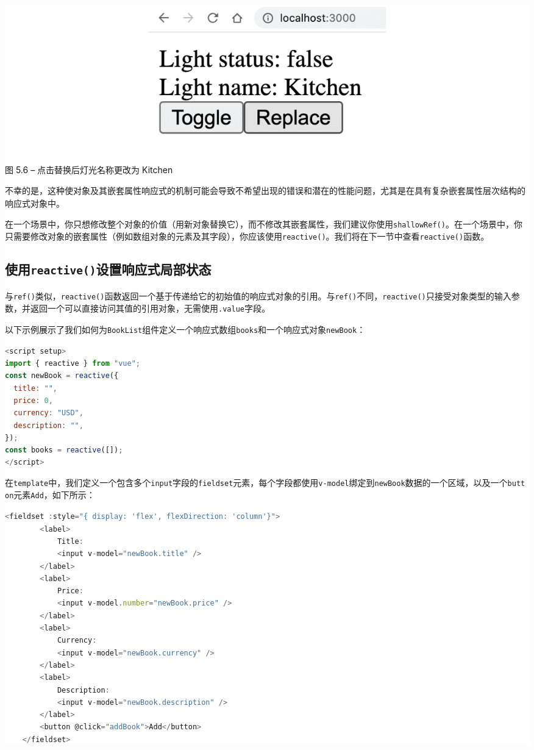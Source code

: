 ![图 5.6 – 点击替换后灯光名称更改为 Kitchen](img/B18645_05_06.jpg)

图 5.6 – 点击替换后灯光名称更改为 Kitchen

不幸的是，这种使对象及其嵌套属性响应式的机制可能会导致不希望出现的错误和潜在的性能问题，尤其是在具有复杂嵌套属性层次结构的响应式对象中。

在一个场景中，你只想修改整个对象的价值（用新对象替换它），而不修改其嵌套属性，我们建议你使用`shallowRef()`。在一个场景中，你只需要修改对象的嵌套属性（例如数组对象的元素及其字段），你应该使用`reactive()`。我们将在下一节中查看`reactive()`函数。

## 使用`reactive()`设置响应式局部状态

与`ref()`类似，`reactive()`函数返回一个基于传递给它的初始值的响应式对象的引用。与`ref()`不同，`reactive()`只接受对象类型的输入参数，并返回一个可以直接访问其值的引用对象，无需使用`.value`字段。

以下示例展示了我们如何为`BookList`组件定义一个响应式数组`books`和一个响应式对象`newBook`：

```js
<script setup>
import { reactive } from "vue";
const newBook = reactive({
  title: "",
  price: 0,
  currency: "USD",
  description: "",
});
const books = reactive([]);
</script>
```

在`template`中，我们定义一个包含多个`input`字段的`fieldset`元素，每个字段都使用`v-model`绑定到`newBook`数据的一个区域，以及一个`button`元素`Add`，如下所示：

```js
<fieldset :style="{ display: 'flex', flexDirection: 'column'}">
        <label>
            Title:
            <input v-model="newBook.title" />
        </label>
        <label>
            Price:
            <input v-model.number="newBook.price" />
        </label>
        <label>
            Currency:
            <input v-model="newBook.currency" />
        </label>
        <label>
            Description:
            <input v-model="newBook.description" />
        </label>
        <button @click="addBook">Add</button>
    </fieldset>
```
